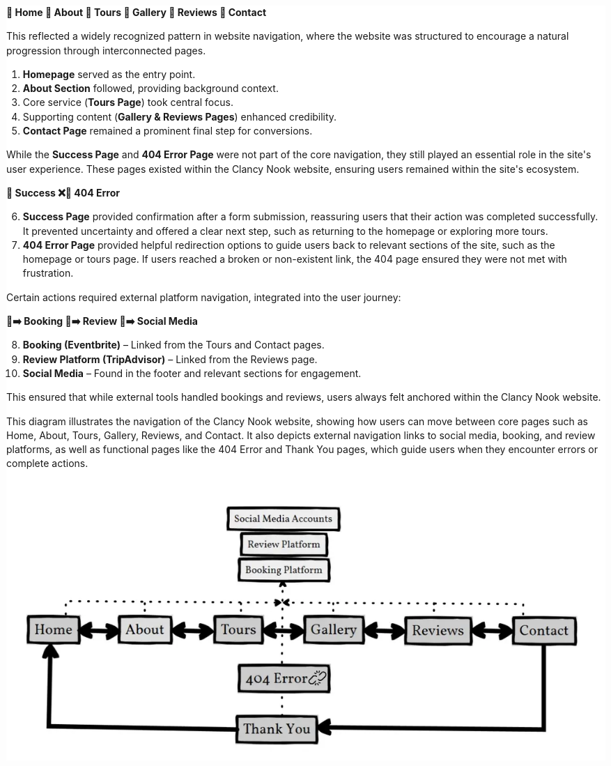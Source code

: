 **📌 Home 📌 About 📌 Tours 📌 Gallery 📌 Reviews 📌 Contact**  

This reflected a widely recognized pattern in website navigation, where the website was structured to encourage a natural progression through interconnected pages.

1. **Homepage** served as the entry point.  
2. **About Section** followed, providing background context.  
3. Core service (**Tours Page**) took central focus.  
4. Supporting content (**Gallery & Reviews Pages**) enhanced credibility.  
5. **Contact Page** remained a prominent final step for conversions.

While the **Success Page** and **404 Error Page** were not part of the core navigation, they still played an essential role in the site's user experience. These pages existed within the Clancy Nook website, ensuring users remained within the site's ecosystem.

**🎉 Success ❌🔗 404 Error**  

6. **Success Page** provided confirmation after a form submission, reassuring users that their action was completed successfully. It prevented uncertainty and offered a clear next step, such as returning to the homepage or exploring more tours.  
7. **404 Error Page** provided helpful redirection options to guide users back to relevant sections of the site, such as the homepage or tours page. If users reached a broken or non-existent link, the 404 page ensured they were not met with frustration.

Certain actions required external platform navigation, integrated into the user journey:

**🔗➡️ Booking 🔗➡️ Review 🔗➡️ Social Media**

8. **Booking (Eventbrite)** – Linked from the Tours and Contact pages.  
9. **Review Platform (TripAdvisor)** – Linked from the Reviews page.  
10. **Social Media** – Found in the footer and relevant sections for engagement.

This ensured that while external tools handled bookings and reviews, users always felt anchored within the Clancy Nook website.

This diagram illustrates the navigation of the Clancy Nook website, showing how users can move between core pages such as Home, About, Tours, Gallery, Reviews, and Contact. It also depicts external navigation links to social media, booking, and review platforms, as well as functional pages like the 404 Error and Thank You pages, which guide users when they encounter errors or complete actions.

![Diagram of the Clancy Nook website navigation design](docs/figures/navigation.webp)
